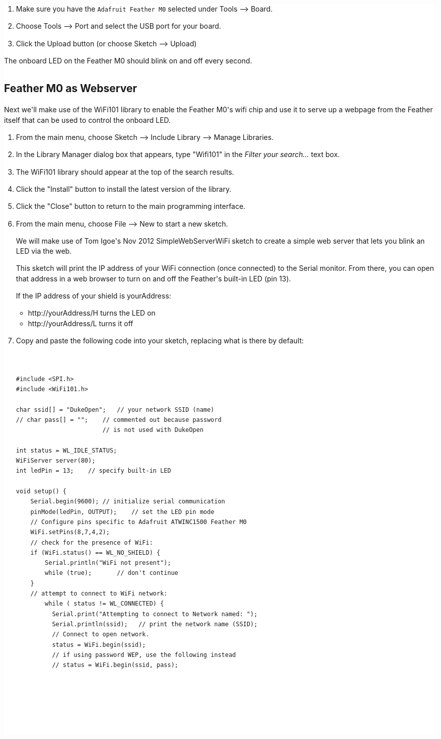 1.  Make sure you have the `Adafruit Feather M0` selected under Tools --> Board.

1.  Choose Tools --> Port and select the USB port for your board.

1.  Click the Upload button (or choose Sketch --> Upload)

The onboard LED on the Feather M0 should blink on and off every second.


## Feather M0 as Webserver

Next we'll make use of the WiFi101 library to enable the Feather M0's wifi chip and use it to serve up a webpage from the Feather itself that can be used to control the onboard LED.

1.  From the main menu, choose Sketch --> Include Library --> Manage Libraries.

1.  In the Library Manager dialog box that appears, type "Wifi101" in the _Filter your search..._ text box.

1. The WiFi101 library should appear at the top of the search results.  

1. Click the "Install" button to install the latest version of the library.

1. Click the "Close" button to return to the main programming interface.

1.  From the main menu, choose File --> New to start a new sketch.

    We will make use of Tom Igoe's Nov 2012 SimpleWebServerWiFi sketch to create a simple web server that lets you blink an LED via the web.
    
    This sketch will print the IP address of your WiFi connection (once connected) to the Serial monitor. From there, you can open that address in a web browser to turn on and off the Feather's built-in LED (pin 13).

    If the IP address of your shield is yourAddress:
    
    * http://yourAddress/H turns the LED on
    * http://yourAddress/L turns it off


1.  Copy and paste the following code into your sketch, replacing what is there by default:   
    <pre><code>
    
    &#35;include &lt;SPI.h&gt;
    &#35;include &lt;WiFi101.h&gt;

    char ssid[] = "DukeOpen";   &#47;&#47; your network SSID (name)
    &#47;&#47; char pass[] = "";    &#47;&#47; commented out because password 
                            &#47;&#47; is not used with DukeOpen 

    int status = WL_IDLE_STATUS;
    WiFiServer server(80);
    int ledPin = 13;    &#47;&#47; specify built-in LED

    void setup() {
        Serial.begin(9600); &#47;&#47; initialize serial communication
        pinMode(ledPin, OUTPUT);    &#47;&#47; set the LED pin mode   
        &#47;&#47; Configure pins specific to Adafruit ATWINC1500 Feather M0
        WiFi.setPins(8,7,4,2);   
        &#47;&#47; check for the presence of WiFi:
        if (WiFi.status() == WL_NO_SHIELD) {
            Serial.println("WiFi not present");
            while (true);       &#47;&#47; don't continue
        }
        &#47;&#47; attempt to connect to WiFi network:
            while ( status != WL_CONNECTED) {
              Serial.print("Attempting to connect to Network named: ");
              Serial.println(ssid);   &#47;&#47; print the network name (SSID);   
              &#47;&#47; Connect to open network. 
              status = WiFi.begin(ssid);   
              &#47;&#47; if using password WEP, use the following instead
              &#47;&#47; status = WiFi.begin(ssid, pass);   